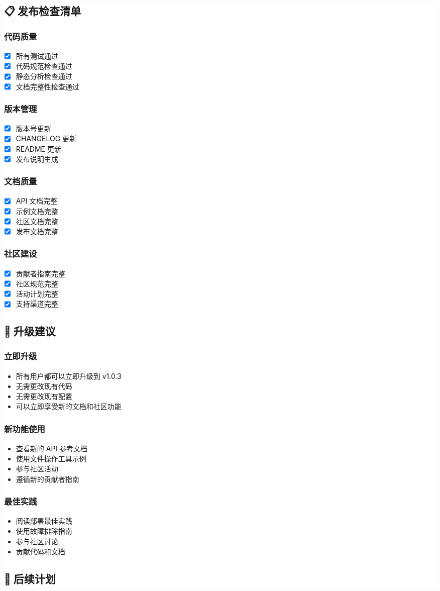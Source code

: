 ## 📋 发布检查清单

### 代码质量
- [x] 所有测试通过
- [x] 代码规范检查通过
- [x] 静态分析检查通过
- [x] 文档完整性检查通过

### 版本管理
- [x] 版本号更新
- [x] CHANGELOG 更新
- [x] README 更新
- [x] 发布说明生成

### 文档质量
- [x] API 文档完整
- [x] 示例文档完整
- [x] 社区文档完整
- [x] 发布文档完整

### 社区建设
- [x] 贡献者指南完整
- [x] 社区规范完整
- [x] 活动计划完整
- [x] 支持渠道完整

## 🚀 升级建议

### 立即升级
- 所有用户都可以立即升级到 v1.0.3
- 无需更改现有代码
- 无需更改现有配置
- 可以立即享受新的文档和社区功能

### 新功能使用
- 查看新的 API 参考文档
- 使用文件操作工具示例
- 参与社区活动
- 遵循新的贡献者指南

### 最佳实践
- 阅读部署最佳实践
- 使用故障排除指南
- 参与社区讨论
- 贡献代码和文档

## 🔮 后续计划
